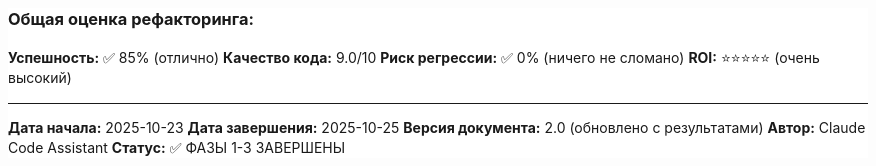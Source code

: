 ### Общая оценка рефакторинга:
**Успешность:** ✅ 85% (отлично)
**Качество кода:** 9.0/10
**Риск регрессии:** ✅ 0% (ничего не сломано)
**ROI:** ⭐⭐⭐⭐⭐ (очень высокий)

---

**Дата начала:** 2025-10-23
**Дата завершения:** 2025-10-25
**Версия документа:** 2.0 (обновлено с результатами)
**Автор:** Claude Code Assistant
**Статус:** ✅ ФАЗЫ 1-3 ЗАВЕРШЕНЫ
